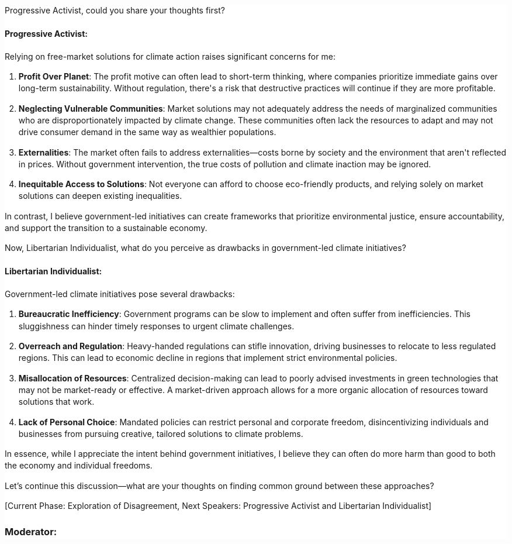 Progressive Activist, could you share your thoughts first?

#### Progressive Activist:

Relying on free-market solutions for climate action raises significant concerns for me:

1. **Profit Over Planet**: The profit motive can often lead to short-term thinking, where companies prioritize immediate gains over long-term sustainability. Without regulation, there's a risk that destructive practices will continue if they are more profitable.

2. **Neglecting Vulnerable Communities**: Market solutions may not adequately address the needs of marginalized communities who are disproportionately impacted by climate change. These communities often lack the resources to adapt and may not drive consumer demand in the same way as wealthier populations.

3. **Externalities**: The market often fails to address externalities—costs borne by society and the environment that aren't reflected in prices. Without government intervention, the true costs of pollution and climate inaction may be ignored.

4. **Inequitable Access to Solutions**: Not everyone can afford to choose eco-friendly products, and relying solely on market solutions can deepen existing inequalities.

In contrast, I believe government-led initiatives can create frameworks that prioritize environmental justice, ensure accountability, and support the transition to a sustainable economy. 

Now, Libertarian Individualist, what do you perceive as drawbacks in government-led climate initiatives?

#### Libertarian Individualist:

Government-led climate initiatives pose several drawbacks:

1. **Bureaucratic Inefficiency**: Government programs can be slow to implement and often suffer from inefficiencies. This sluggishness can hinder timely responses to urgent climate challenges.

2. **Overreach and Regulation**: Heavy-handed regulations can stifle innovation, driving businesses to relocate to less regulated regions. This can lead to economic decline in regions that implement strict environmental policies.

3. **Misallocation of Resources**: Centralized decision-making can lead to poorly advised investments in green technologies that may not be market-ready or effective. A market-driven approach allows for a more organic allocation of resources toward solutions that work.

4. **Lack of Personal Choice**: Mandated policies can restrict personal and corporate freedom, disincentivizing individuals and businesses from pursuing creative, tailored solutions to climate problems.

In essence, while I appreciate the intent behind government initiatives, I believe they can often do more harm than good to both the economy and individual freedoms.

Let’s continue this discussion—what are your thoughts on finding common ground between these approaches? 

[Current Phase: Exploration of Disagreement, Next Speakers: Progressive Activist and Libertarian Individualist]

### Moderator:
